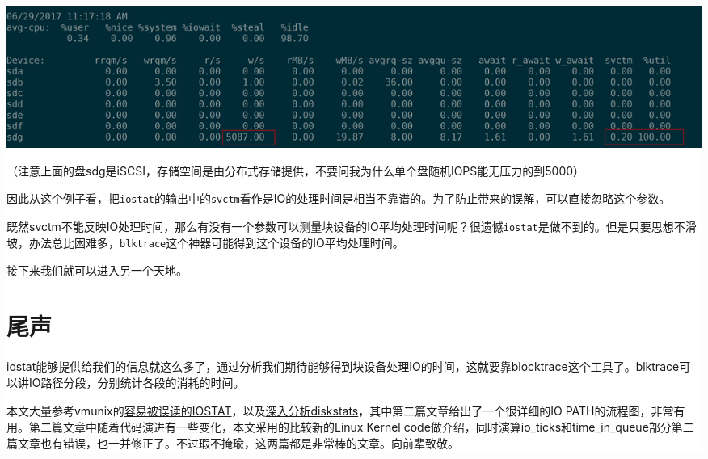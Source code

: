 ![IOPS 5000][18]

（注意上面的盘sdg是iSCSI，存储空间是由分布式存储提供，不要问我为什么单个盘随机IOPS能无压力的到5000）

因此从这个例子看，把`iostat`的输出中的`svctm`看作是IO的处理时间是相当不靠谱的。为了防止带来的误解，可以直接忽略这个参数。

既然svctm不能反映IO处理时间，那么有没有一个参数可以测量块设备的IO平均处理时间呢？很遗憾`iostat`是做不到的。但是只要思想不滑坡，办法总比困难多，`blktrace`这个神器可能得到这个设备的IO平均处理时间。

接下来我们就可以进入另一个天地。

# 尾声

iostat能够提供给我们的信息就这么多了，通过分析我们期待能够得到块设备处理IO的时间，这就要靠blocktrace这个工具了。blktrace可以讲IO路径分段，分别统计各段的消耗的时间。

本文大量参考vmunix的[容易被误读的IOSTAT][19]，以及[深入分析diskstats][20]，其中第二篇文章给出了一个很详细的IO PATH的流程图，非常有用。第二篇文章中随着代码演进有一些变化，本文采用的比较新的Linux Kernel code做介绍，同时演算io_ticks和time_in_queue部分第二篇文章也有错误，也一并修正了。不过瑕不掩瑜，这两篇都是非常棒的文章。向前辈致敬。

</font>

[0]: http://bean-li.github.io/
[1]: http://bean-li.github.io/categories/
[2]: http://bean-li.github.io/tags/
[3]: http://bean-li.github.io/guestbook/
[4]: http://bean-li.github.io/about/
[5]: http://bean-li.github.io/feed/
[6]: http://bean-li.github.io/categories/#linux
[7]: http://bean-li.github.io/tags/#linux
[8]: ./img/single_disk_randw_4k_iops_5000_t.png
[9]: ./img/single_disk_randw_4k_iodepth_1.png
[10]: ./img/single_disk_randw_4k_iodepth_16.png
[11]: ./img/single_disk_randw_128k_iodepth_1.png
[12]: ./img/single_disk_randw_512k_iodepth_1.png
[13]: ./img/proc_diskstats.png
[14]: ./img/diskstats_merge.png
[15]: ./img/iops_1000_svctm.png
[16]: ./img/iops_2000_svctm.png
[17]: ./img/iops_3000_svctm.png
[18]: ./img/iops_5000_svctm.png
[19]: http://linuxperf.com/?p=156
[20]: http://ykrocku.github.io/blog/2014/04/11/diskstats/
